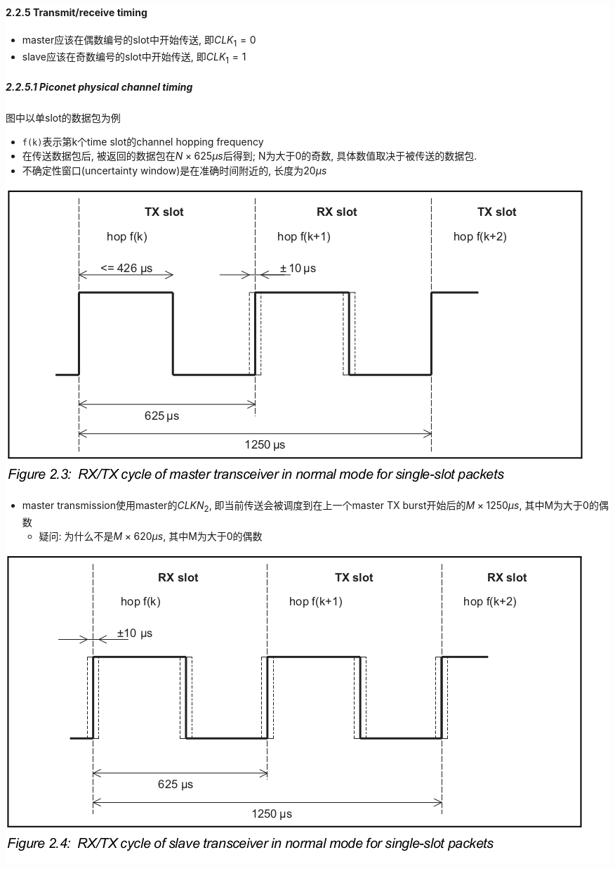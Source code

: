 #### 2.2.5 Transmit/receive timing

* master应该在偶数编号的slot中开始传送, 即$CLK_1=0$
* slave应该在奇数编号的slot中开始传送, 即$CLK_1=1$

##### 2.2.5.1 Piconet physical channel timing

图中以单slot的数据包为例

* `f(k)`表示第k个time slot的channel hopping frequency
* 在传送数据包后, 被返回的数据包在$N\times625{\mu}s$后得到; N为大于0的奇数, 具体数值取决于被传送的数据包.
* 不确定性窗口(uncertainty window)是在准确时间附近的, 长度为$20{\mu}s$

![rxtx_cycle_of_master_transceiver_in_normal_mode](vol_02.assets/rxtx_cycle_of_master_transceiver_in_normal_mode.png)

* master transmission使用master的$CLKN_2$, 即当前传送会被调度到在上一个master TX burst开始后的$M\times1250{\mu}s$, 其中M为大于0的偶数
  * 疑问: 为什么不是$M\times 620{\mu}s$,  其中M为大于0的偶数

![rxtx_cycle_of_slave_transceiver_in_normal_mode](vol_02.assets/rxtx_cycle_of_slave_transceiver_in_normal_mode.png)
